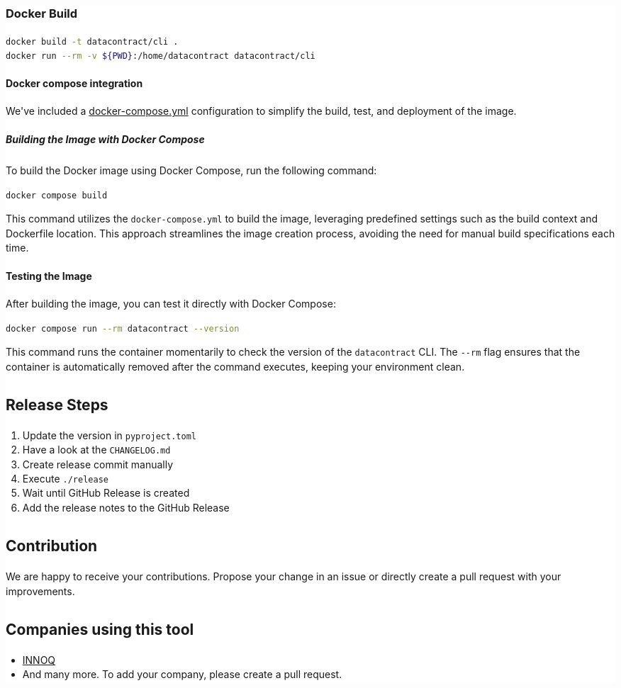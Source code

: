
### Docker Build

```bash
docker build -t datacontract/cli .
docker run --rm -v ${PWD}:/home/datacontract datacontract/cli
```

#### Docker compose integration

We've included a [docker-compose.yml](./docker-compose.yml) configuration to simplify the build, test, and deployment of the image.

##### Building the Image with Docker Compose

To build the Docker image using Docker Compose, run the following command:

```bash
docker compose build
```

This command utilizes the `docker-compose.yml` to build the image, leveraging predefined settings such as the build context and Dockerfile location. This approach streamlines the image creation process, avoiding the need for manual build specifications each time.

#### Testing the Image

After building the image, you can test it directly with Docker Compose:

```bash
docker compose run --rm datacontract --version
```

This command runs the container momentarily to check the version of the `datacontract` CLI. The `--rm` flag ensures that the container is automatically removed after the command executes, keeping your environment clean.



## Release Steps

1. Update the version in `pyproject.toml`
2. Have a look at the `CHANGELOG.md`
3. Create release commit manually
4. Execute `./release`
5. Wait until GitHub Release is created
6. Add the release notes to the GitHub Release

## Contribution

We are happy to receive your contributions. Propose your change in an issue or directly create a pull request with your improvements.

## Companies using this tool

- [INNOQ](https://innoq.com)
- And many more. To add your company, please create a pull request.
